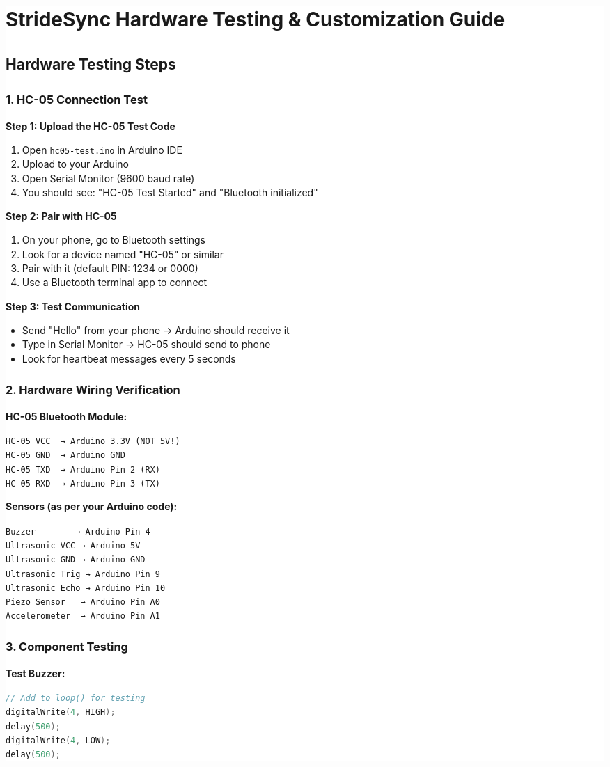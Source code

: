# StrideSync Hardware Testing & Customization Guide

## Hardware Testing Steps

### 1. HC-05 Connection Test

**Step 1: Upload the HC-05 Test Code**

1. Open `hc05-test.ino` in Arduino IDE
2. Upload to your Arduino
3. Open Serial Monitor (9600 baud rate)
4. You should see: "HC-05 Test Started" and "Bluetooth initialized"

**Step 2: Pair with HC-05**

1. On your phone, go to Bluetooth settings
2. Look for a device named "HC-05" or similar
3. Pair with it (default PIN: 1234 or 0000)
4. Use a Bluetooth terminal app to connect

**Step 3: Test Communication**

- Send "Hello" from your phone → Arduino should receive it
- Type in Serial Monitor → HC-05 should send to phone
- Look for heartbeat messages every 5 seconds

### 2. Hardware Wiring Verification

**HC-05 Bluetooth Module:**

```
HC-05 VCC  → Arduino 3.3V (NOT 5V!)
HC-05 GND  → Arduino GND
HC-05 TXD  → Arduino Pin 2 (RX)
HC-05 RXD  → Arduino Pin 3 (TX)
```

**Sensors (as per your Arduino code):**

```
Buzzer        → Arduino Pin 4
Ultrasonic VCC → Arduino 5V
Ultrasonic GND → Arduino GND
Ultrasonic Trig → Arduino Pin 9
Ultrasonic Echo → Arduino Pin 10
Piezo Sensor   → Arduino Pin A0
Accelerometer  → Arduino Pin A1
```

### 3. Component Testing

**Test Buzzer:**

```cpp
// Add to loop() for testing
digitalWrite(4, HIGH);
delay(500);
digitalWrite(4, LOW);
delay(500);
```
